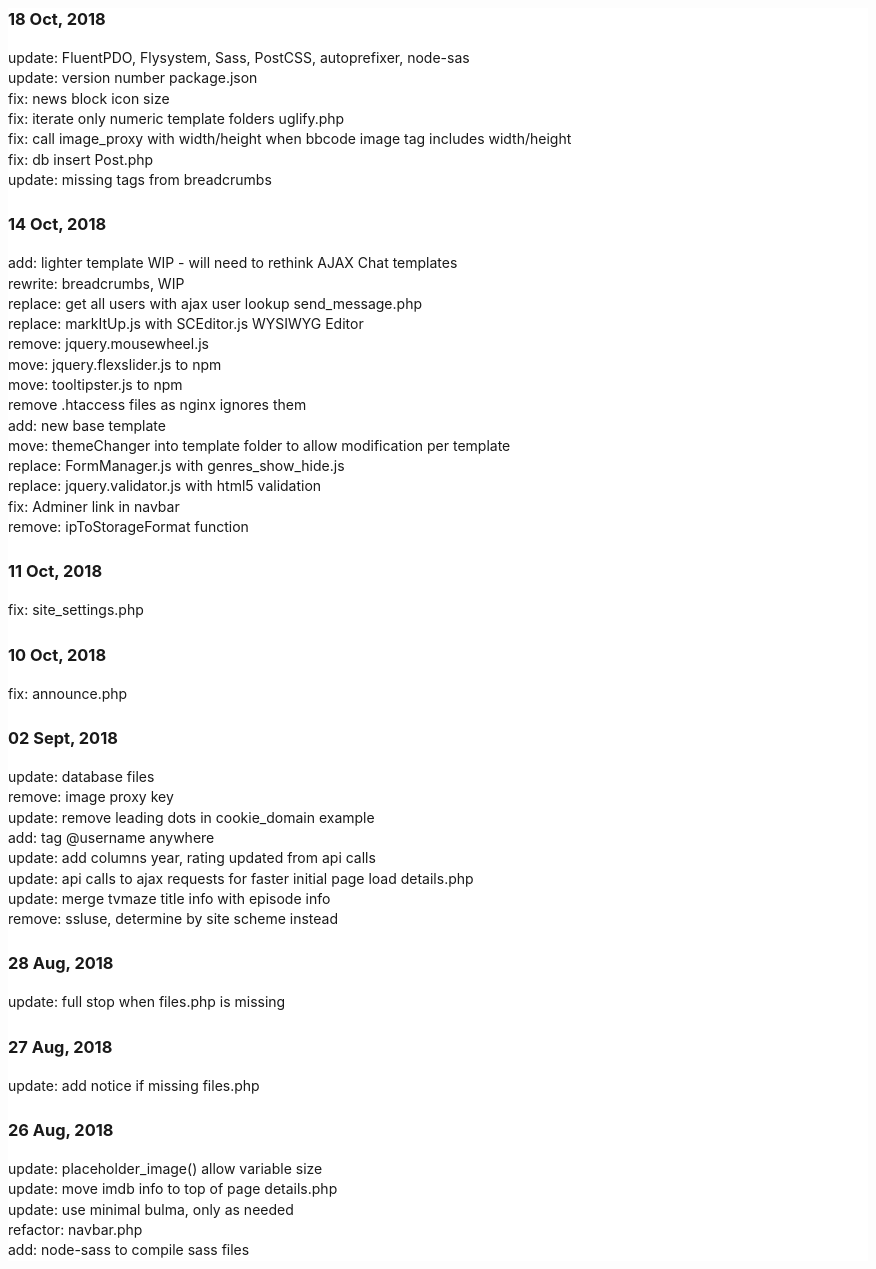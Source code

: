 ### 18 Oct, 2018  
update: FluentPDO, Flysystem, Sass, PostCSS, autoprefixer, node-sas  
update: version number package.json  
fix: news block icon size  
fix: iterate only numeric template folders uglify.php  
fix: call image_proxy with width/height when bbcode image tag includes width/height  
fix: db insert Post.php  
update: missing tags from breadcrumbs  

### 14 Oct, 2018  
add: lighter template WIP - will need to rethink AJAX Chat templates  
rewrite: breadcrumbs, WIP  
replace: get all users with ajax user lookup send_message.php  
replace: markItUp.js with SCEditor.js WYSIWYG Editor  
remove: jquery.mousewheel.js  
move: jquery.flexslider.js to npm  
move: tooltipster.js to npm  
remove .htaccess files as nginx ignores them  
add: new base template  
move: themeChanger into template folder to allow modification per template  
replace: FormManager.js with genres_show_hide.js  
replace: jquery.validator.js with html5 validation  
fix: Adminer link in navbar  
remove: ipToStorageFormat function  

### 11 Oct, 2018  
fix: site_settings.php  

### 10 Oct, 2018  
fix: announce.php  

### 02 Sept, 2018  
update: database files  
remove: image proxy key  
update: remove leading dots in cookie_domain example  
add: tag   @username anywhere  
update: add columns year, rating updated from api calls  
update: api calls to ajax requests for faster initial page load details.php  
update: merge tvmaze title info with episode info  
remove: ssluse, determine by site scheme instead  

### 28 Aug, 2018  
update: full stop when files.php is missing  

### 27 Aug, 2018  
update: add notice if missing files.php  

### 26 Aug, 2018  
update: placeholder_image() allow variable size  
update: move imdb info to top of page details.php  
update: use minimal bulma, only as needed  
refactor: navbar.php  
add: node-sass to compile sass files  
